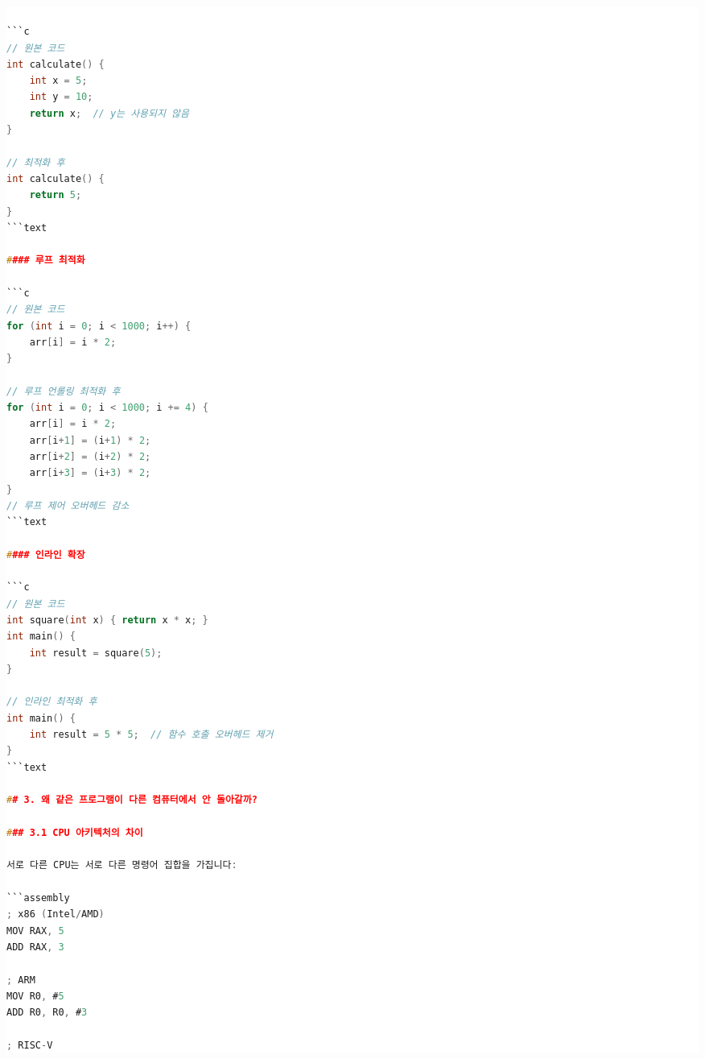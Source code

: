 ```c

```c
// 원본 코드
int calculate() {
    int x = 5;
    int y = 10;
    return x;  // y는 사용되지 않음
}

// 최적화 후
int calculate() {
    return 5;
}
```text

#### 루프 최적화

```c
// 원본 코드
for (int i = 0; i < 1000; i++) {
    arr[i] = i * 2;
}

// 루프 언롤링 최적화 후
for (int i = 0; i < 1000; i += 4) {
    arr[i] = i * 2;
    arr[i+1] = (i+1) * 2;
    arr[i+2] = (i+2) * 2;
    arr[i+3] = (i+3) * 2;
}
// 루프 제어 오버헤드 감소
```text

#### 인라인 확장

```c
// 원본 코드
int square(int x) { return x * x; }
int main() {
    int result = square(5);
}

// 인라인 최적화 후
int main() {
    int result = 5 * 5;  // 함수 호출 오버헤드 제거
}
```text

## 3. 왜 같은 프로그램이 다른 컴퓨터에서 안 돌아갈까?

### 3.1 CPU 아키텍처의 차이

서로 다른 CPU는 서로 다른 명령어 집합을 가집니다:

```assembly
; x86 (Intel/AMD)
MOV RAX, 5
ADD RAX, 3

; ARM
MOV R0, #5
ADD R0, R0, #3

; RISC-V
```